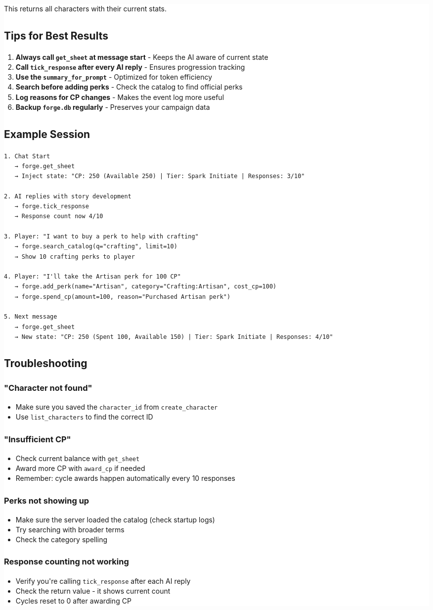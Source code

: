 This returns all characters with their current stats.

## Tips for Best Results

1. **Always call `get_sheet` at message start** - Keeps the AI aware of current state
2. **Call `tick_response` after every AI reply** - Ensures progression tracking
3. **Use the `summary_for_prompt`** - Optimized for token efficiency
4. **Search before adding perks** - Check the catalog to find official perks
5. **Log reasons for CP changes** - Makes the event log more useful
6. **Backup `forge.db` regularly** - Preserves your campaign data

## Example Session

```
1. Chat Start
   → forge.get_sheet
   → Inject state: "CP: 250 (Available 250) | Tier: Spark Initiate | Responses: 3/10"

2. AI replies with story development
   → forge.tick_response
   → Response count now 4/10

3. Player: "I want to buy a perk to help with crafting"
   → forge.search_catalog(q="crafting", limit=10)
   → Show 10 crafting perks to player

4. Player: "I'll take the Artisan perk for 100 CP"
   → forge.add_perk(name="Artisan", category="Crafting:Artisan", cost_cp=100)
   → forge.spend_cp(amount=100, reason="Purchased Artisan perk")

5. Next message
   → forge.get_sheet
   → New state: "CP: 250 (Spent 100, Available 150) | Tier: Spark Initiate | Responses: 4/10"
```

## Troubleshooting

### "Character not found"
- Make sure you saved the `character_id` from `create_character`
- Use `list_characters` to find the correct ID

### "Insufficient CP"
- Check current balance with `get_sheet`
- Award more CP with `award_cp` if needed
- Remember: cycle awards happen automatically every 10 responses

### Perks not showing up
- Make sure the server loaded the catalog (check startup logs)
- Try searching with broader terms
- Check the category spelling

### Response counting not working
- Verify you're calling `tick_response` after each AI reply
- Check the return value - it shows current count
- Cycles reset to 0 after awarding CP
